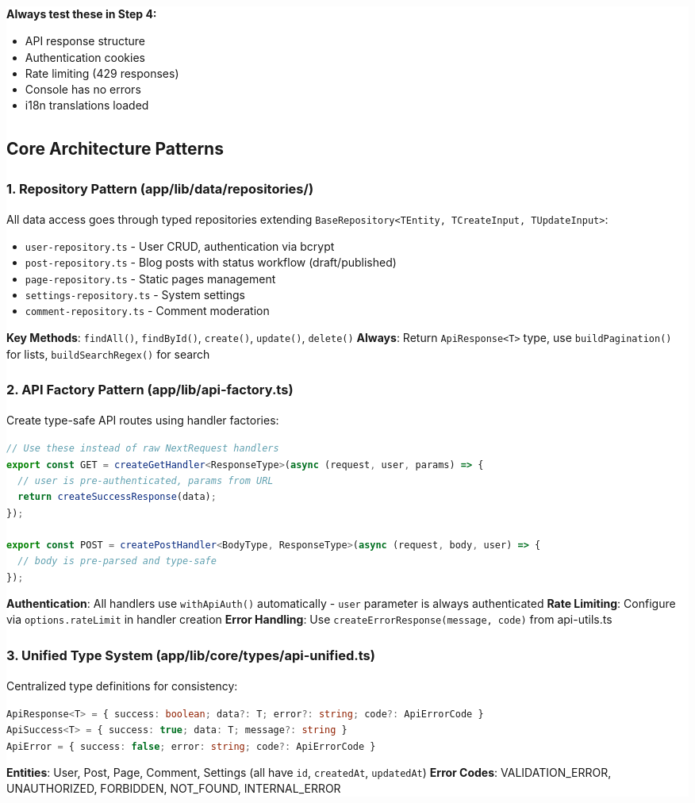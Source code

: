 **Always test these in Step 4:**
- API response structure
- Authentication cookies
- Rate limiting (429 responses)
- Console has no errors
- i18n translations loaded

## Core Architecture Patterns

### 1. Repository Pattern (app/lib/data/repositories/)
All data access goes through typed repositories extending `BaseRepository<TEntity, TCreateInput, TUpdateInput>`:
- `user-repository.ts` - User CRUD, authentication via bcrypt
- `post-repository.ts` - Blog posts with status workflow (draft/published)
- `page-repository.ts` - Static pages management
- `settings-repository.ts` - System settings
- `comment-repository.ts` - Comment moderation

**Key Methods**: `findAll()`, `findById()`, `create()`, `update()`, `delete()`
**Always**: Return `ApiResponse<T>` type, use `buildPagination()` for lists, `buildSearchRegex()` for search

### 2. API Factory Pattern (app/lib/api-factory.ts)
Create type-safe API routes using handler factories:
```typescript
// Use these instead of raw NextRequest handlers
export const GET = createGetHandler<ResponseType>(async (request, user, params) => {
  // user is pre-authenticated, params from URL
  return createSuccessResponse(data);
});

export const POST = createPostHandler<BodyType, ResponseType>(async (request, body, user) => {
  // body is pre-parsed and type-safe
});
```

**Authentication**: All handlers use `withApiAuth()` automatically - `user` parameter is always authenticated
**Rate Limiting**: Configure via `options.rateLimit` in handler creation
**Error Handling**: Use `createErrorResponse(message, code)` from api-utils.ts

### 3. Unified Type System (app/lib/core/types/api-unified.ts)
Centralized type definitions for consistency:
```typescript
ApiResponse<T> = { success: boolean; data?: T; error?: string; code?: ApiErrorCode }
ApiSuccess<T> = { success: true; data: T; message?: string }
ApiError = { success: false; error: string; code?: ApiErrorCode }
```

**Entities**: User, Post, Page, Comment, Settings (all have `id`, `createdAt`, `updatedAt`)
**Error Codes**: VALIDATION_ERROR, UNAUTHORIZED, FORBIDDEN, NOT_FOUND, INTERNAL_ERROR
